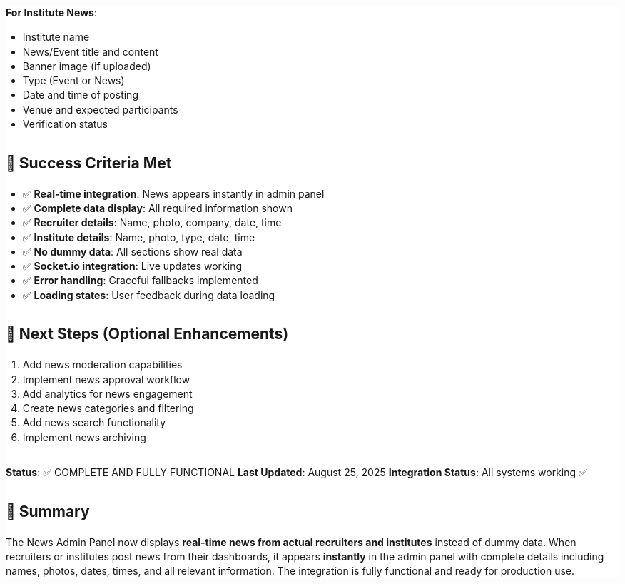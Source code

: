**For Institute News**:
- Institute name
- News/Event title and content
- Banner image (if uploaded)
- Type (Event or News)
- Date and time of posting
- Venue and expected participants
- Verification status

## 🎉 Success Criteria Met
- ✅ **Real-time integration**: News appears instantly in admin panel
- ✅ **Complete data display**: All required information shown
- ✅ **Recruiter details**: Name, photo, company, date, time
- ✅ **Institute details**: Name, photo, type, date, time
- ✅ **No dummy data**: All sections show real data
- ✅ **Socket.io integration**: Live updates working
- ✅ **Error handling**: Graceful fallbacks implemented
- ✅ **Loading states**: User feedback during data loading

## 🔄 Next Steps (Optional Enhancements)
1. Add news moderation capabilities
2. Implement news approval workflow
3. Add analytics for news engagement
4. Create news categories and filtering
5. Add news search functionality
6. Implement news archiving

---

**Status**: ✅ COMPLETE AND FULLY FUNCTIONAL
**Last Updated**: August 25, 2025
**Integration Status**: All systems working ✅

## 🎯 Summary
The News Admin Panel now displays **real-time news from actual recruiters and institutes** instead of dummy data. When recruiters or institutes post news from their dashboards, it appears **instantly** in the admin panel with complete details including names, photos, dates, times, and all relevant information. The integration is fully functional and ready for production use.